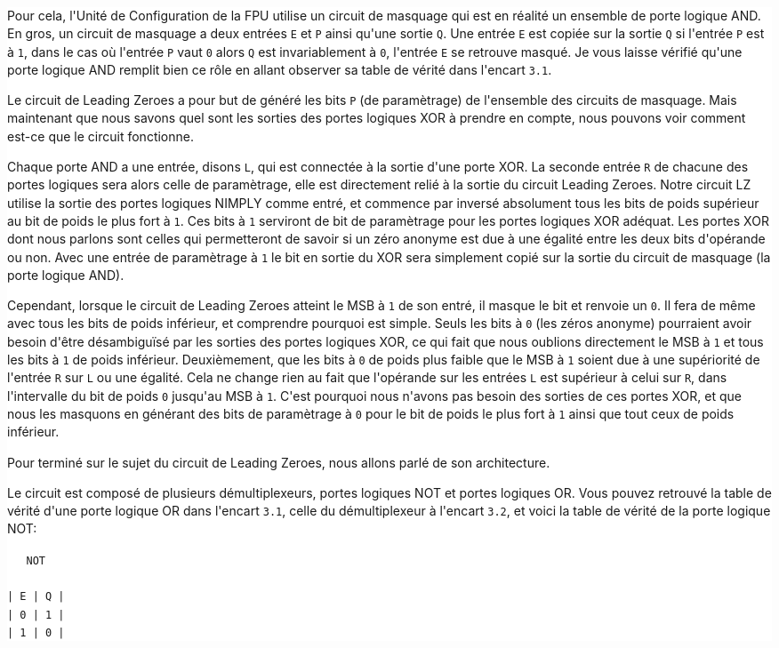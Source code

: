 Pour cela, l'Unité de Configuration de la FPU utilise un circuit de masquage qui est en réalité un ensemble de porte logique AND.
En gros, un circuit de masquage a deux entrées `E` et `P` ainsi qu'une sortie `Q`.
Une entrée `E` est copiée sur la sortie `Q` si l'entrée `P` est à `1`, dans le cas où l'entrée `P` vaut `0` alors `Q` est invariablement à `0`, 
l'entrée `E` se retrouve masqué.
Je vous laisse vérifié qu'une porte logique AND remplit bien ce rôle en allant observer sa table de vérité dans l'encart `3.1`.

Le circuit de Leading Zeroes a pour but de généré les bits `P` (de paramètrage) de l'ensemble des circuits de masquage.
Mais maintenant que nous savons quel sont les sorties des portes logiques XOR à prendre en compte, nous pouvons voir comment est-ce que le circuit 
fonctionne.

Chaque porte AND a une entrée, disons `L`, qui est connectée à la sortie d'une porte XOR.
La seconde entrée `R` de chacune des portes logiques sera alors celle de paramètrage, elle est directement relié à la sortie du circuit Leading Zeroes.
Notre circuit LZ utilise la sortie des portes logiques NIMPLY comme entré, et commence par inversé absolument tous les bits de poids supérieur 
au bit de poids le plus fort à `1`.
Ces bits à `1` serviront de bit de paramètrage pour les portes logiques XOR adéquat.
Les portes XOR dont nous parlons sont celles qui permetteront de savoir si un zéro anonyme est due à une égalité entre les deux bits d'opérande ou non.
Avec une entrée de paramètrage à `1` le bit en sortie du XOR sera simplement copié sur la sortie du circuit de masquage (la porte logique AND).

Cependant, lorsque le circuit de Leading Zeroes atteint le MSB à `1` de son entré, il masque le bit et renvoie un `0`.
Il fera de même avec tous les bits de poids inférieur, et comprendre pourquoi est simple.
Seuls les bits à `0` (les zéros anonyme) pourraient avoir besoin d'être désambiguïsé par les sorties des portes logiques XOR, ce qui fait que nous 
oublions directement le MSB à `1` et tous les bits à `1` de poids inférieur.
Deuxièmement, que les bits à `0` de poids plus faible que le MSB à `1` soient due à une supériorité de l'entrée `R` sur `L` ou une égalité.
Cela ne change rien au fait que l'opérande sur les entrées `L` est supérieur à celui sur `R`, dans l'intervalle du bit de poids `0` jusqu'au MSB à `1`.
C'est pourquoi nous n'avons pas besoin des sorties de ces portes XOR, et que nous les masquons en générant des bits de paramètrage à `0` pour 
le bit de poids le plus fort à `1` ainsi que tout ceux de poids inférieur.

Pour terminé sur le sujet du circuit de Leading Zeroes, nous allons parlé de son architecture.

Le circuit est composé de plusieurs démultiplexeurs, portes logiques NOT et portes logiques OR.
Vous pouvez retrouvé la table de vérité d'une porte logique OR dans l'encart `3.1`, celle du démultiplexeur à l'encart `3.2`, et voici la table 
de vérité de la porte logique NOT:

       NOT

    | E | Q |
    | 0 | 1 |
    | 1 | 0 |
